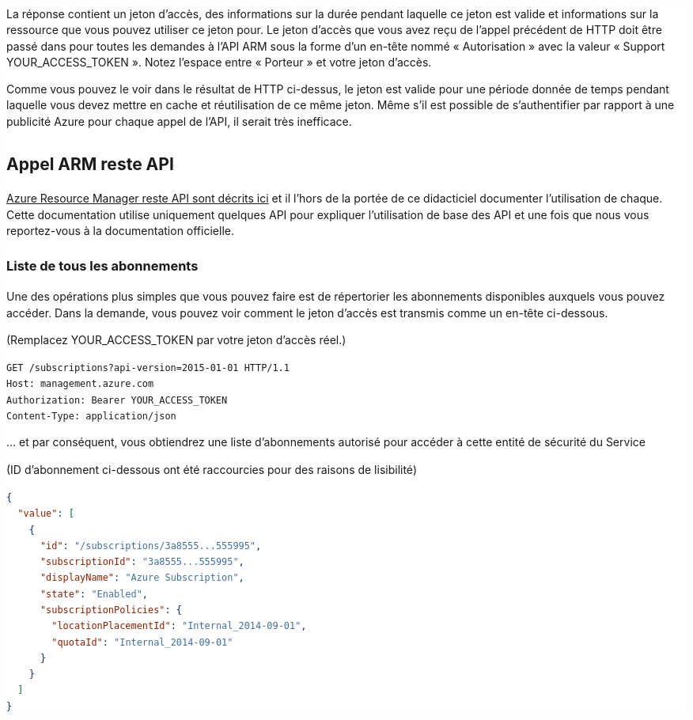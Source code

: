 La réponse contient un jeton d’accès, des informations sur la durée pendant laquelle ce jeton est valide et informations sur la ressource que vous pouvez utiliser ce jeton pour.
Le jeton d’accès que vous avez reçu de l’appel précédent de HTTP doit être passé dans pour toutes les demandes à l’API ARM sous la forme d’un en-tête nommé « Autorisation » avec la valeur « Support YOUR_ACCESS_TOKEN ». Notez l’espace entre « Porteur » et votre jeton d’accès.

Comme vous pouvez le voir dans le résultat de HTTP ci-dessus, le jeton est valide pour une période donnée de temps pendant laquelle vous devez mettre en cache et réutilisation de ce même jeton. Même s’il est possible de s’authentifier par rapport à une publicité Azure pour chaque appel de l’API, il serait très inefficace.

## <a name="calling-arm-rest-apis"></a>Appel ARM reste API

[Azure Resource Manager reste API sont décrits ici](https://msdn.microsoft.com/library/azure/dn790568.aspx) et il l’hors de la portée de ce didacticiel documenter l’utilisation de chaque. Cette documentation utilise uniquement quelques API pour expliquer l’utilisation de base des API et une fois que nous vous reportez-vous à la documentation officielle.

### <a name="list-all-subscriptions"></a>Liste de tous les abonnements

Une des opérations plus simples que vous pouvez faire est de répertorier les abonnements disponibles auxquels vous pouvez accéder. Dans la demande, vous pouvez voir comment le jeton d’accès est transmis comme un en-tête ci-dessous.

(Remplacez YOUR_ACCESS_TOKEN par votre jeton d’accès réel.)

```HTTP
GET /subscriptions?api-version=2015-01-01 HTTP/1.1
Host: management.azure.com
Authorization: Bearer YOUR_ACCESS_TOKEN
Content-Type: application/json
```

... et par conséquent, vous obtiendrez une liste d’abonnements autorisé pour accéder à cette entité de sécurité du Service

(ID d’abonnement ci-dessous ont été raccourcies pour des raisons de lisibilité)

```json
{
  "value": [
    {
      "id": "/subscriptions/3a8555...555995",
      "subscriptionId": "3a8555...555995",
      "displayName": "Azure Subscription",
      "state": "Enabled",
      "subscriptionPolicies": {
        "locationPlacementId": "Internal_2014-09-01",
        "quotaId": "Internal_2014-09-01"
      }
    }
  ]
}
```
